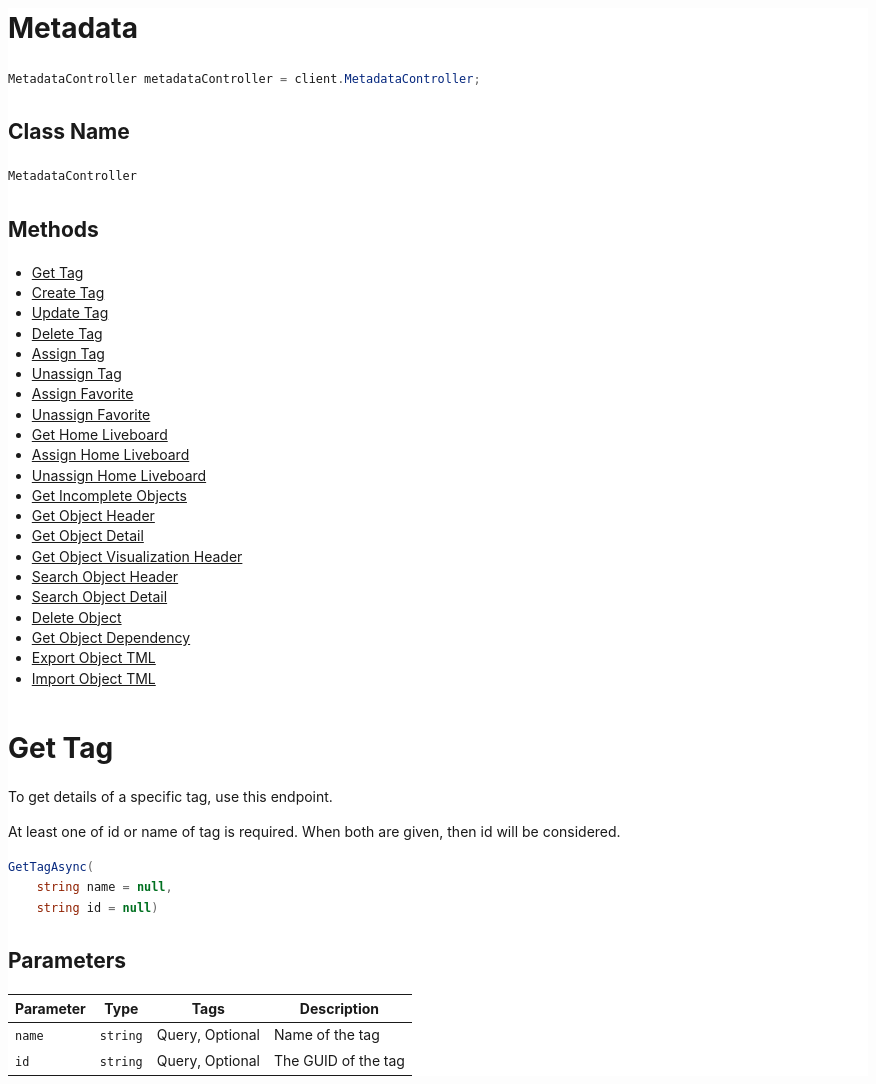 # Metadata

```csharp
MetadataController metadataController = client.MetadataController;
```

## Class Name

`MetadataController`

## Methods

* [Get Tag](../../doc/controllers/metadata.md#get-tag)
* [Create Tag](../../doc/controllers/metadata.md#create-tag)
* [Update Tag](../../doc/controllers/metadata.md#update-tag)
* [Delete Tag](../../doc/controllers/metadata.md#delete-tag)
* [Assign Tag](../../doc/controllers/metadata.md#assign-tag)
* [Unassign Tag](../../doc/controllers/metadata.md#unassign-tag)
* [Assign Favorite](../../doc/controllers/metadata.md#assign-favorite)
* [Unassign Favorite](../../doc/controllers/metadata.md#unassign-favorite)
* [Get Home Liveboard](../../doc/controllers/metadata.md#get-home-liveboard)
* [Assign Home Liveboard](../../doc/controllers/metadata.md#assign-home-liveboard)
* [Unassign Home Liveboard](../../doc/controllers/metadata.md#unassign-home-liveboard)
* [Get Incomplete Objects](../../doc/controllers/metadata.md#get-incomplete-objects)
* [Get Object Header](../../doc/controllers/metadata.md#get-object-header)
* [Get Object Detail](../../doc/controllers/metadata.md#get-object-detail)
* [Get Object Visualization Header](../../doc/controllers/metadata.md#get-object-visualization-header)
* [Search Object Header](../../doc/controllers/metadata.md#search-object-header)
* [Search Object Detail](../../doc/controllers/metadata.md#search-object-detail)
* [Delete Object](../../doc/controllers/metadata.md#delete-object)
* [Get Object Dependency](../../doc/controllers/metadata.md#get-object-dependency)
* [Export Object TML](../../doc/controllers/metadata.md#export-object-tml)
* [Import Object TML](../../doc/controllers/metadata.md#import-object-tml)


# Get Tag

To get details of a specific tag, use this endpoint.

At least one of id or name of tag is required. When both are given, then id will be considered.

```csharp
GetTagAsync(
    string name = null,
    string id = null)
```

## Parameters

| Parameter | Type | Tags | Description |
|  --- | --- | --- | --- |
| `name` | `string` | Query, Optional | Name of the tag |
| `id` | `string` | Query, Optional | The GUID of the tag |
